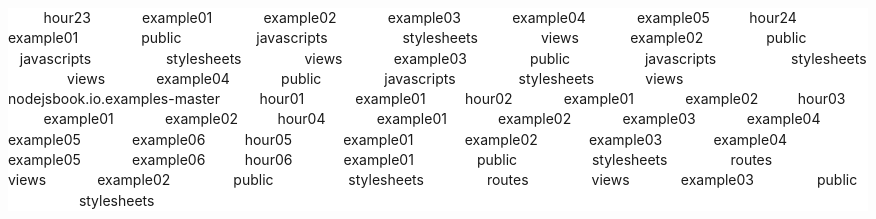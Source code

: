          hour23
            example01
            example02
            example03
            example04
             example05
         hour24
            example01
               public
                  javascripts
                   stylesheets
                views
            example02
               public
                  javascripts
                   stylesheets
                views
            example03
               public
                  javascripts
                   stylesheets
                views
             example04
                public
                   javascripts
                    stylesheets
                 views
          nodejsbook.io.examples-master
             hour01
                 example01
             hour02
                example01
                 example02
             hour03
                example01
                 example02
             hour04
                example01
                example02
                example03
                example04
                example05
                 example06
             hour05
                example01
                example02
                example03
                example04
                example05
                 example06
             hour06
                example01
                   public
                       stylesheets
                   routes
                    views
                example02
                   public
                       stylesheets
                   routes
                    views
                example03
                   public
                       stylesheets